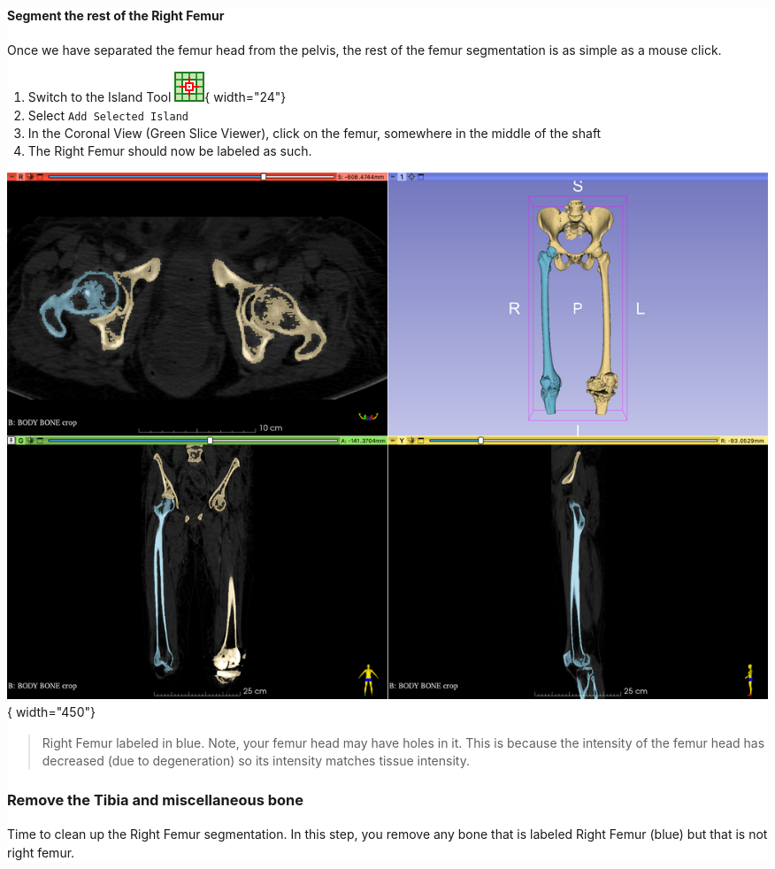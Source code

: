 #### Segment the rest of the Right Femur

Once we have separated the femur head from the pelvis, the rest of the femur segmentation is as simple as a mouse click.

1. Switch to the Island Tool ![][island-tool-button]{ width="24"}
2. Select `Add Selected Island`
3. In the Coronal View (Green Slice Viewer), click on the femur, somewhere in the middle of the shaft
4. The Right Femur should now be labeled as such.

![right femur 4up](images/CTFemur-segment-add-selected-island-4up.png){ width="450"}
>Right Femur labeled in blue. Note, your femur head may have holes in it. This is because the intensity of the femur head has decreased (due to degeneration) so its intensity matches tissue intensity.

[island-tool-button]:images/seg-editor-islands-button.png

### Remove the Tibia and miscellaneous bone

Time to clean up the Right Femur segmentation. In this step, you remove any bone that is labeled Right Femur (blue) but that is not right femur.


[threshold-tool-button]: images/seg-editor-threshold-button.png